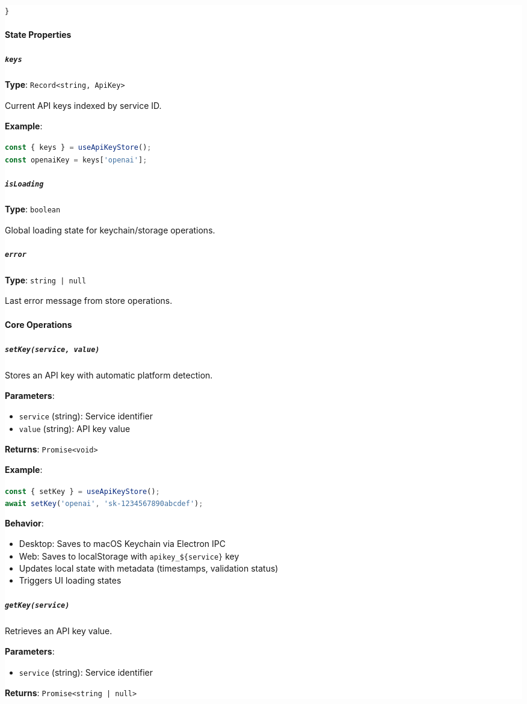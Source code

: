 ```typescript
}
```

#### State Properties

##### `keys`
**Type**: `Record<string, ApiKey>`

Current API keys indexed by service ID.

**Example**:
```typescript
const { keys } = useApiKeyStore();
const openaiKey = keys['openai'];
```

##### `isLoading`
**Type**: `boolean`

Global loading state for keychain/storage operations.

##### `error`
**Type**: `string | null`

Last error message from store operations.

#### Core Operations

##### `setKey(service, value)`

Stores an API key with automatic platform detection.

**Parameters**:
- `service` (string): Service identifier
- `value` (string): API key value

**Returns**: `Promise<void>`

**Example**:
```typescript
const { setKey } = useApiKeyStore();
await setKey('openai', 'sk-1234567890abcdef');
```

**Behavior**:
- Desktop: Saves to macOS Keychain via Electron IPC
- Web: Saves to localStorage with `apikey_${service}` key
- Updates local state with metadata (timestamps, validation status)
- Triggers UI loading states

##### `getKey(service)`

Retrieves an API key value.

**Parameters**:
- `service` (string): Service identifier

**Returns**: `Promise<string | null>`
